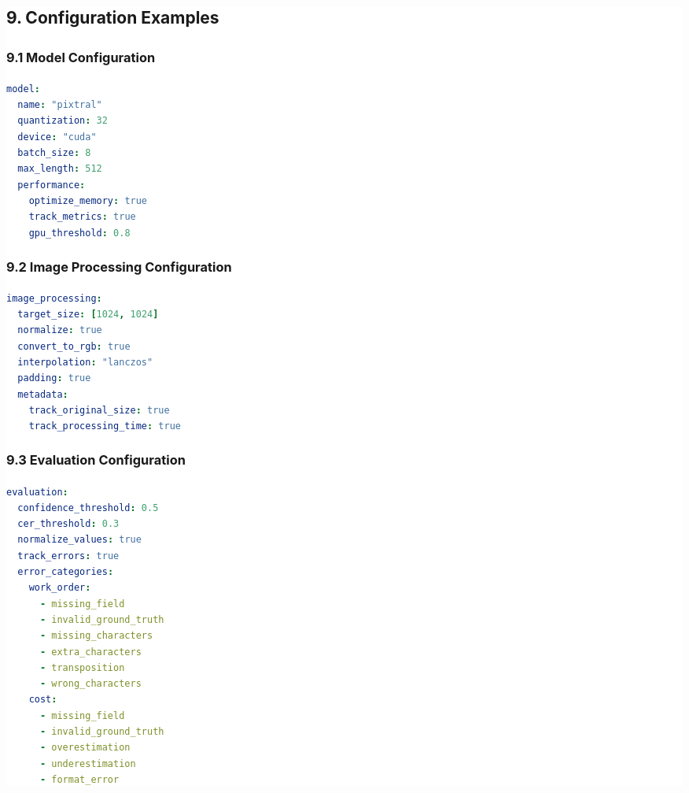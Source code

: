 ## 9. Configuration Examples

### 9.1 Model Configuration
```yaml
model:
  name: "pixtral"
  quantization: 32
  device: "cuda"
  batch_size: 8
  max_length: 512
  performance:
    optimize_memory: true
    track_metrics: true
    gpu_threshold: 0.8
```

### 9.2 Image Processing Configuration
```yaml
image_processing:
  target_size: [1024, 1024]
  normalize: true
  convert_to_rgb: true
  interpolation: "lanczos"
  padding: true
  metadata:
    track_original_size: true
    track_processing_time: true
```

### 9.3 Evaluation Configuration
```yaml
evaluation:
  confidence_threshold: 0.5
  cer_threshold: 0.3
  normalize_values: true
  track_errors: true
  error_categories:
    work_order:
      - missing_field
      - invalid_ground_truth
      - missing_characters
      - extra_characters
      - transposition
      - wrong_characters
    cost:
      - missing_field
      - invalid_ground_truth
      - overestimation
      - underestimation
      - format_error
```
